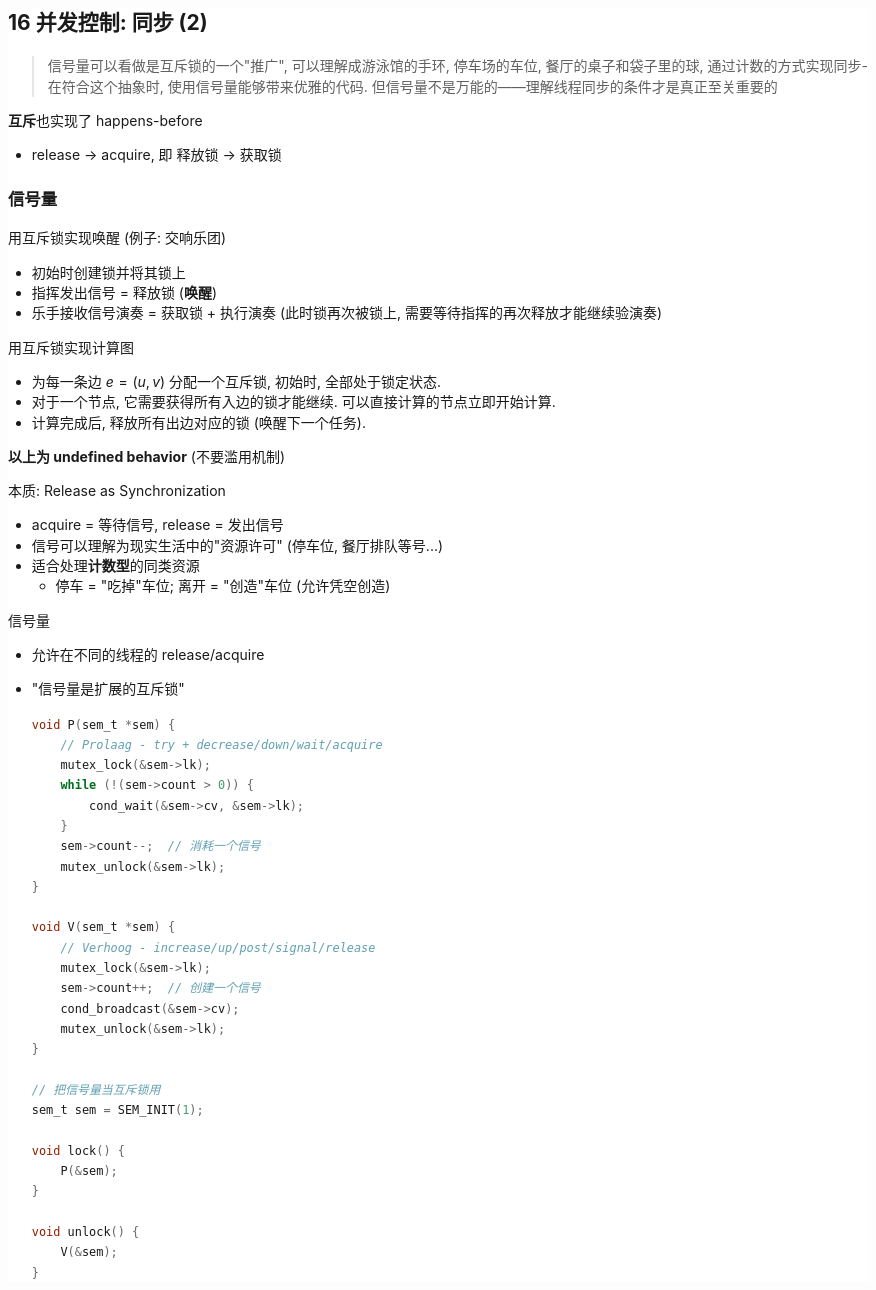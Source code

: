 ## 16 并发控制: 同步 (2)

> 信号量可以看做是互斥锁的一个"推广", 可以理解成游泳馆的手环, 停车场的车位, 餐厅的桌子和袋子里的球, 通过计数的方式实现同步-在符合这个抽象时, 使用信号量能够带来优雅的代码. 但信号量不是万能的——理解线程同步的条件才是真正至关重要的

**互斥**也实现了 happens-before

- release -> acquire, 即 释放锁 -> 获取锁

### 信号量

用互斥锁实现唤醒 (例子: 交响乐团)

- 初始时创建锁并将其锁上
- 指挥发出信号 = 释放锁 (**唤醒**)
- 乐手接收信号演奏 = 获取锁 + 执行演奏 (此时锁再次被锁上, 需要等待指挥的再次释放才能继续验演奏)

用互斥锁实现计算图

- 为每一条边 $e=(u,v)$ 分配一个互斥锁, 初始时, 全部处于锁定状态.
- 对于一个节点, 它需要获得所有入边的锁才能继续. 可以直接计算的节点立即开始计算.
- 计算完成后, 释放所有出边对应的锁 (唤醒下一个任务).

**以上为 undefined behavior** (不要滥用机制)

本质: Release as Synchronization

- acquire = 等待信号, release = 发出信号
- 信号可以理解为现实生活中的"资源许可" (停车位, 餐厅排队等号...)
- 适合处理**计数型**的同类资源
  - 停车 = "吃掉"车位; 离开 = "创造"车位 (允许凭空创造)

信号量

- 允许在不同的线程的 release/acquire

- "信号量是扩展的互斥锁"

  ```c
  void P(sem_t *sem) {
      // Prolaag - try + decrease/down/wait/acquire
      mutex_lock(&sem->lk);
      while (!(sem->count > 0)) {
          cond_wait(&sem->cv, &sem->lk);
      }
      sem->count--;  // 消耗一个信号
      mutex_unlock(&sem->lk);
  }
  
  void V(sem_t *sem) {
      // Verhoog - increase/up/post/signal/release
      mutex_lock(&sem->lk);
      sem->count++;  // 创建一个信号
      cond_broadcast(&sem->cv);
      mutex_unlock(&sem->lk);
  }
  
  // 把信号量当互斥锁用
  sem_t sem = SEM_INIT(1);
  
  void lock() {
      P(&sem);
  }
  
  void unlock() {
      V(&sem);
  }
  ```
